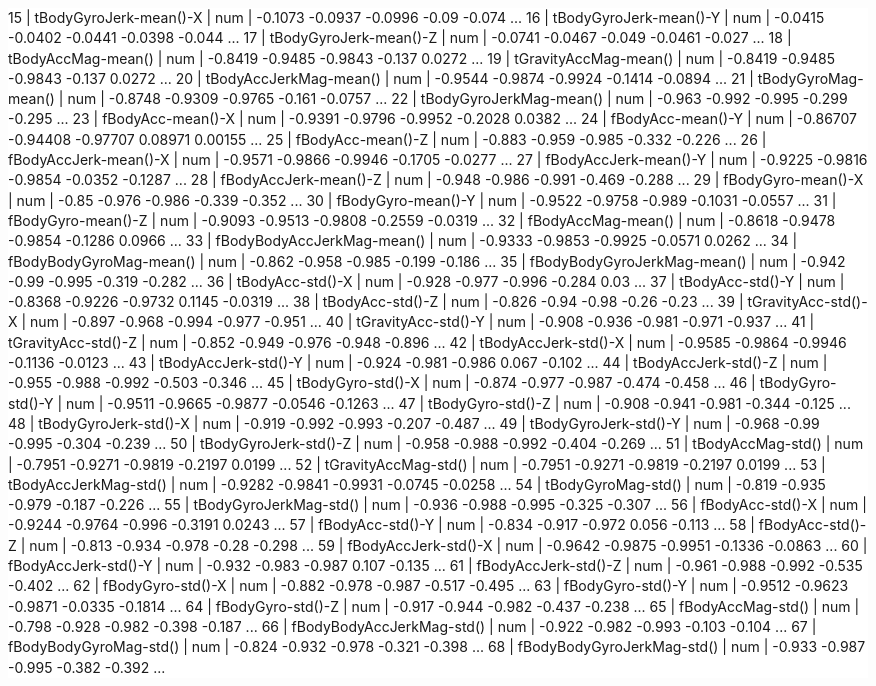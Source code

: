 15	|	tBodyGyroJerk-mean()-X	|	num	|	-0.1073 -0.0937 -0.0996 -0.09 -0.074 ...
16	|	tBodyGyroJerk-mean()-Y	|	num	|	-0.0415 -0.0402 -0.0441 -0.0398 -0.044 ...
17	|	tBodyGyroJerk-mean()-Z	|	num	|	-0.0741 -0.0467 -0.049 -0.0461 -0.027 ...
18	|	tBodyAccMag-mean()	|	num	|	-0.8419 -0.9485 -0.9843 -0.137 0.0272 ...
19	|	tGravityAccMag-mean()	|	num	|	-0.8419 -0.9485 -0.9843 -0.137 0.0272 ...
20	|	tBodyAccJerkMag-mean()	|	num	|	-0.9544 -0.9874 -0.9924 -0.1414 -0.0894 ...
21	|	tBodyGyroMag-mean()	|	num	|	-0.8748 -0.9309 -0.9765 -0.161 -0.0757 ...
22	|	tBodyGyroJerkMag-mean()	|	num	|	-0.963 -0.992 -0.995 -0.299 -0.295 ...
23	|	fBodyAcc-mean()-X	|	num	|	-0.9391 -0.9796 -0.9952 -0.2028 0.0382 ...
24	|	fBodyAcc-mean()-Y	|	num	|	-0.86707 -0.94408 -0.97707 0.08971 0.00155 ...
25	|	fBodyAcc-mean()-Z	|	num	|	-0.883 -0.959 -0.985 -0.332 -0.226 ...
26	|	fBodyAccJerk-mean()-X	|	num	|	-0.9571 -0.9866 -0.9946 -0.1705 -0.0277 ...
27	|	fBodyAccJerk-mean()-Y	|	num	|	-0.9225 -0.9816 -0.9854 -0.0352 -0.1287 ...
28	|	fBodyAccJerk-mean()-Z	|	num	|	-0.948 -0.986 -0.991 -0.469 -0.288 ...
29	|	fBodyGyro-mean()-X	|	num	|	-0.85 -0.976 -0.986 -0.339 -0.352 ...
30	|	fBodyGyro-mean()-Y	|	num	|	-0.9522 -0.9758 -0.989 -0.1031 -0.0557 ...
31	|	fBodyGyro-mean()-Z	|	num	|	-0.9093 -0.9513 -0.9808 -0.2559 -0.0319 ...
32	|	fBodyAccMag-mean()	|	num	|	-0.8618 -0.9478 -0.9854 -0.1286 0.0966 ...
33	|	fBodyBodyAccJerkMag-mean()	|	num	|	-0.9333 -0.9853 -0.9925 -0.0571 0.0262 ...
34	|	fBodyBodyGyroMag-mean()	|	num	|	-0.862 -0.958 -0.985 -0.199 -0.186 ...
35	|	fBodyBodyGyroJerkMag-mean()	|	num	|	-0.942 -0.99 -0.995 -0.319 -0.282 ...
36	|	tBodyAcc-std()-X	|	num	|	-0.928 -0.977 -0.996 -0.284 0.03 ...
37	|	tBodyAcc-std()-Y	|	num	|	-0.8368 -0.9226 -0.9732 0.1145 -0.0319 ...
38	|	tBodyAcc-std()-Z	|	num	|	-0.826 -0.94 -0.98 -0.26 -0.23 ...
39	|	tGravityAcc-std()-X	|	num	|	-0.897 -0.968 -0.994 -0.977 -0.951 ...
40	|	tGravityAcc-std()-Y	|	num	|	-0.908 -0.936 -0.981 -0.971 -0.937 ...
41	|	tGravityAcc-std()-Z	|	num	|	-0.852 -0.949 -0.976 -0.948 -0.896 ...
42	|	tBodyAccJerk-std()-X	|	num	|	-0.9585 -0.9864 -0.9946 -0.1136 -0.0123 ...
43	|	tBodyAccJerk-std()-Y	|	num	|	-0.924 -0.981 -0.986 0.067 -0.102 ...
44	|	tBodyAccJerk-std()-Z	|	num	|	-0.955 -0.988 -0.992 -0.503 -0.346 ...
45	|	tBodyGyro-std()-X	|	num	|	-0.874 -0.977 -0.987 -0.474 -0.458 ...
46	|	tBodyGyro-std()-Y	|	num	|	-0.9511 -0.9665 -0.9877 -0.0546 -0.1263 ...
47	|	tBodyGyro-std()-Z	|	num	|	-0.908 -0.941 -0.981 -0.344 -0.125 ...
48	|	tBodyGyroJerk-std()-X	|	num	|	-0.919 -0.992 -0.993 -0.207 -0.487 ...
49	|	tBodyGyroJerk-std()-Y	|	num	|	-0.968 -0.99 -0.995 -0.304 -0.239 ...
50	|	tBodyGyroJerk-std()-Z	|	num	|	-0.958 -0.988 -0.992 -0.404 -0.269 ...
51	|	tBodyAccMag-std()	|	num	|	-0.7951 -0.9271 -0.9819 -0.2197 0.0199 ...
52	|	tGravityAccMag-std()	|	num	|	-0.7951 -0.9271 -0.9819 -0.2197 0.0199 ...
53	|	tBodyAccJerkMag-std()	|	num	|	-0.9282 -0.9841 -0.9931 -0.0745 -0.0258 ...
54	|	tBodyGyroMag-std()	|	num	|	-0.819 -0.935 -0.979 -0.187 -0.226 ...
55	|	tBodyGyroJerkMag-std()	|	num	|	-0.936 -0.988 -0.995 -0.325 -0.307 ...
56	|	fBodyAcc-std()-X	|	num	|	-0.9244 -0.9764 -0.996 -0.3191 0.0243 ...
57	|	fBodyAcc-std()-Y	|	num	|	-0.834 -0.917 -0.972 0.056 -0.113 ...
58	|	fBodyAcc-std()-Z	|	num	|	-0.813 -0.934 -0.978 -0.28 -0.298 ...
59	|	fBodyAccJerk-std()-X	|	num	|	-0.9642 -0.9875 -0.9951 -0.1336 -0.0863 ...
60	|	fBodyAccJerk-std()-Y	|	num	|	-0.932 -0.983 -0.987 0.107 -0.135 ...
61	|	fBodyAccJerk-std()-Z	|	num	|	-0.961 -0.988 -0.992 -0.535 -0.402 ...
62	|	fBodyGyro-std()-X	|	num	|	-0.882 -0.978 -0.987 -0.517 -0.495 ...
63	|	fBodyGyro-std()-Y	|	num	|	-0.9512 -0.9623 -0.9871 -0.0335 -0.1814 ...
64	|	fBodyGyro-std()-Z	|	num	|	-0.917 -0.944 -0.982 -0.437 -0.238 ...
65	|	fBodyAccMag-std()	|	num	|	-0.798 -0.928 -0.982 -0.398 -0.187 ...
66	|	fBodyBodyAccJerkMag-std()	|	num	|	-0.922 -0.982 -0.993 -0.103 -0.104 ...
67	|	fBodyBodyGyroMag-std()	|	num	|	-0.824 -0.932 -0.978 -0.321 -0.398 ...
68	|	fBodyBodyGyroJerkMag-std()	|	num	|	-0.933 -0.987 -0.995 -0.382 -0.392 ...

